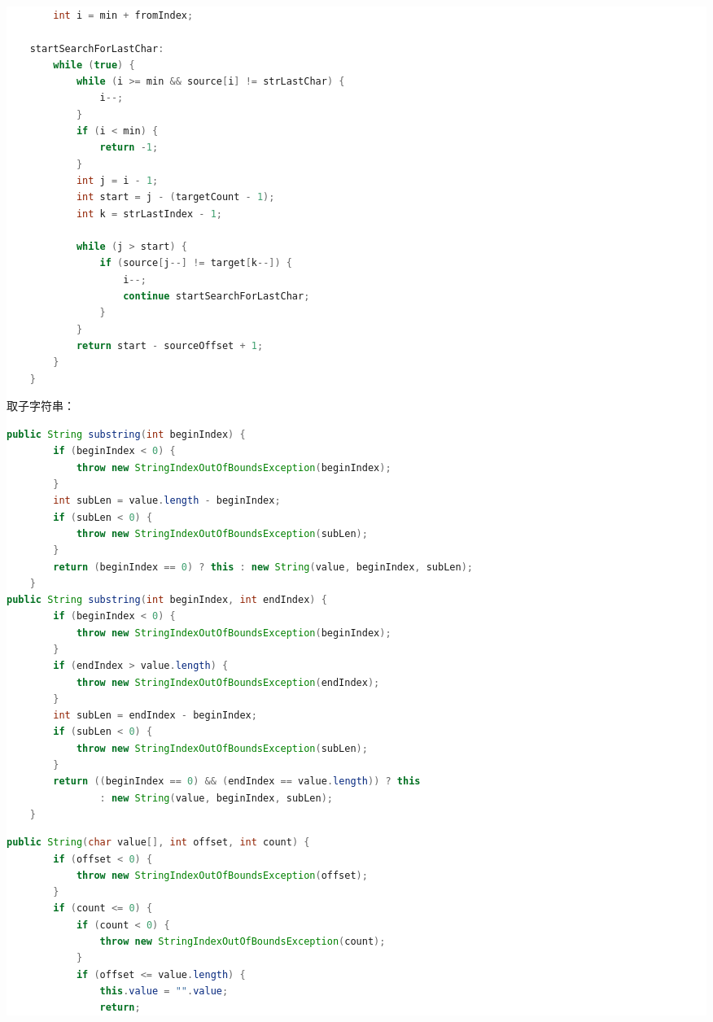 ```java
        int i = min + fromIndex;

    startSearchForLastChar:
        while (true) {
            while (i >= min && source[i] != strLastChar) {
                i--;
            }
            if (i < min) {
                return -1;
            }
            int j = i - 1;
            int start = j - (targetCount - 1);
            int k = strLastIndex - 1;

            while (j > start) {
                if (source[j--] != target[k--]) {
                    i--;
                    continue startSearchForLastChar;
                }
            }
            return start - sourceOffset + 1;
        }
    }
```

取子字符串：
```java
public String substring(int beginIndex) {
        if (beginIndex < 0) {
            throw new StringIndexOutOfBoundsException(beginIndex);
        }
        int subLen = value.length - beginIndex;
        if (subLen < 0) {
            throw new StringIndexOutOfBoundsException(subLen);
        }
        return (beginIndex == 0) ? this : new String(value, beginIndex, subLen);
    }
public String substring(int beginIndex, int endIndex) {
        if (beginIndex < 0) {
            throw new StringIndexOutOfBoundsException(beginIndex);
        }
        if (endIndex > value.length) {
            throw new StringIndexOutOfBoundsException(endIndex);
        }
        int subLen = endIndex - beginIndex;
        if (subLen < 0) {
            throw new StringIndexOutOfBoundsException(subLen);
        }
        return ((beginIndex == 0) && (endIndex == value.length)) ? this
                : new String(value, beginIndex, subLen);
    }
```
```java
public String(char value[], int offset, int count) {
        if (offset < 0) {
            throw new StringIndexOutOfBoundsException(offset);
        }
        if (count <= 0) {
            if (count < 0) {
                throw new StringIndexOutOfBoundsException(count);
            }
            if (offset <= value.length) {
                this.value = "".value;
                return;
```